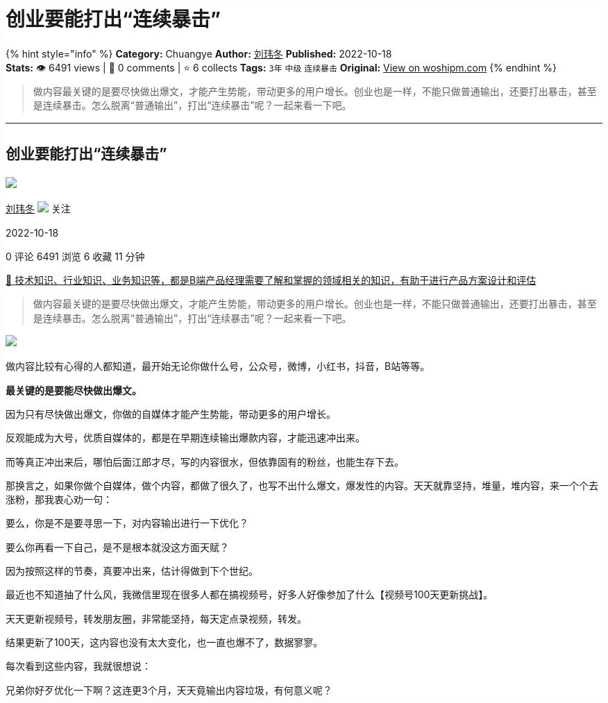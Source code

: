 # 创业要能打出“连续暴击”
{% hint style="info" %}
**Category:** Chuangye
**Author:** [刘玮冬](https://www.woshipm.com/u/55434)
**Published:** 2022-10-18  
**Stats:** 👁️ 6491 views | 💬 0 comments | ⭐ 6 collects
**Tags:** `3年` `中级` `连续暴击`
**Original:** [View on woshipm.com](https://www.woshipm.com/chuangye/5647725.html)
{% endhint %}
> 做内容最关键的是要尽快做出爆文，才能产生势能，带动更多的用户增长。创业也是一样，不能只做普通输出，还要打出暴击，甚至是连续暴击。怎么脱离“普通输出”，打出“连续暴击”呢？一起来看一下吧。

---

## 创业要能打出“连续暴击”

[![](https://image.woshipm.com/wp-files/2015/10/66662.jpg!/both/72x72)](https://www.woshipm.com/u/55434)

[刘玮冬](https://www.woshipm.com/u/55434) ![](https://static.woshipm.com/tag/1121_1@2x.png) 关注

2022-10-18

0 评论 6491 浏览 6 收藏 11 分钟

[🔗 技术知识、行业知识、业务知识等，都是B端产品经理需要了解和掌握的领域相关的知识，有助于进行产品方案设计和评估](https://ke.qidianla.com/courses/bcpm)

> 做内容最关键的是要尽快做出爆文，才能产生势能，带动更多的用户增长。创业也是一样，不能只做普通输出，还要打出暴击，甚至是连续暴击。怎么脱离“普通输出”，打出“连续暴击”呢？一起来看一下吧。

![](https://image.woshipm.com/wp-files/2022/10/ioF7AW0tAa0b3MmGR5CP.png)

做内容比较有心得的人都知道，最开始无论你做什么号，公众号，微博，小红书，抖音，B站等等。

**最关键的是要能尽快做出爆文。**

因为只有尽快做出爆文，你做的自媒体才能产生势能，带动更多的用户增长。

反观能成为大号，优质自媒体的，都是在早期连续输出爆款内容，才能迅速冲出来。

而等真正冲出来后，哪怕后面江郎才尽，写的内容很水，但依靠固有的粉丝，也能生存下去。

那换言之，如果你做个自媒体，做个内容，都做了很久了，也写不出什么爆文，爆发性的内容。天天就靠坚持，堆量，堆内容，来一个个去涨粉，那我衷心劝一句：

要么，你是不是要寻思一下，对内容输出进行一下优化？

要么你再看一下自己，是不是根本就没这方面天赋？

因为按照这样的节奏，真要冲出来，估计得做到下个世纪。

最近也不知道抽了什么风，我微信里现在很多人都在搞视频号，好多人好像参加了什么【视频号100天更新挑战】。

天天更新视频号，转发朋友圈，非常能坚持，每天定点录视频，转发。

结果更新了100天，这内容也没有太大变化，也一直也爆不了，数据寥寥。

每次看到这些内容，我就很想说：

兄弟你好歹优化一下啊？这连更3个月，天天竟输出内容垃圾，有何意义呢？

